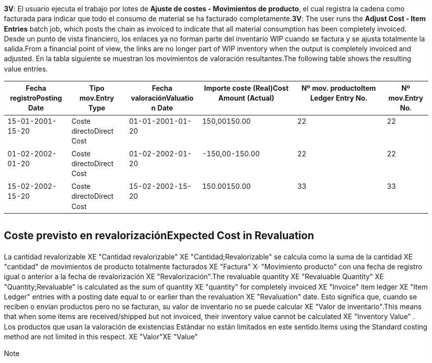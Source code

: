 <span data-ttu-id="2e7ad-193">**3V**: El usuario ejecuta el trabajo por lotes de **Ajuste de costes - Movimientos de producto**, el cual registra la cadena como facturada para indicar que todo el consumo de material se ha facturado completamente.</span><span class="sxs-lookup"><span data-stu-id="2e7ad-193">**3V**: The user runs the **Adjust Cost - Item Entries** batch job, which posts the chain as invoiced to indicate that all material consumption has been completely invoiced.</span></span> <span data-ttu-id="2e7ad-194">Desde un punto de vista financiero, los enlaces ya no forman parte del inventario WIP cuando se factura y se ajusta totalmente la salida.</span><span class="sxs-lookup"><span data-stu-id="2e7ad-194">From a financial point of view, the links are no longer part of WIP inventory when the output is completely invoiced and adjusted.</span></span> <span data-ttu-id="2e7ad-195">En la tabla siguiente se muestran los movimientos de valoración resultantes.</span><span class="sxs-lookup"><span data-stu-id="2e7ad-195">The following table shows the resulting value entries.</span></span>  

|<span data-ttu-id="2e7ad-196">Fecha registro</span><span class="sxs-lookup"><span data-stu-id="2e7ad-196">Posting Date</span></span>|<span data-ttu-id="2e7ad-197">Tipo mov.</span><span class="sxs-lookup"><span data-stu-id="2e7ad-197">Entry Type</span></span>|<span data-ttu-id="2e7ad-198">Fecha valoración</span><span class="sxs-lookup"><span data-stu-id="2e7ad-198">Valuation Date</span></span>|<span data-ttu-id="2e7ad-199">Importe coste (Real)</span><span class="sxs-lookup"><span data-stu-id="2e7ad-199">Cost Amount (Actual)</span></span>|<span data-ttu-id="2e7ad-200">Nº mov. producto</span><span class="sxs-lookup"><span data-stu-id="2e7ad-200">Item Ledger Entry No.</span></span>|<span data-ttu-id="2e7ad-201">Nº mov.</span><span class="sxs-lookup"><span data-stu-id="2e7ad-201">Entry No.</span></span>|  
|------------------|----------------|--------------------|----------------------------|---------------------------|---------------|  
|<span data-ttu-id="2e7ad-202">15-01-20</span><span class="sxs-lookup"><span data-stu-id="2e7ad-202">01-15-20</span></span>|<span data-ttu-id="2e7ad-203">Coste directo</span><span class="sxs-lookup"><span data-stu-id="2e7ad-203">Direct Cost</span></span>|<span data-ttu-id="2e7ad-204">01-01-20</span><span class="sxs-lookup"><span data-stu-id="2e7ad-204">01-01-20</span></span>|<span data-ttu-id="2e7ad-205">150,00</span><span class="sxs-lookup"><span data-stu-id="2e7ad-205">150.00</span></span>|<span data-ttu-id="2e7ad-206">2</span><span class="sxs-lookup"><span data-stu-id="2e7ad-206">2</span></span>|<span data-ttu-id="2e7ad-207">2</span><span class="sxs-lookup"><span data-stu-id="2e7ad-207">2</span></span>|  
|<span data-ttu-id="2e7ad-208">01-02-20</span><span class="sxs-lookup"><span data-stu-id="2e7ad-208">02-01-20</span></span>|<span data-ttu-id="2e7ad-209">Coste directo</span><span class="sxs-lookup"><span data-stu-id="2e7ad-209">Direct Cost</span></span>|<span data-ttu-id="2e7ad-210">01-02-20</span><span class="sxs-lookup"><span data-stu-id="2e7ad-210">02-01-20</span></span>|<span data-ttu-id="2e7ad-211">-150,00</span><span class="sxs-lookup"><span data-stu-id="2e7ad-211">-150.00</span></span>|<span data-ttu-id="2e7ad-212">2</span><span class="sxs-lookup"><span data-stu-id="2e7ad-212">2</span></span>|<span data-ttu-id="2e7ad-213">2</span><span class="sxs-lookup"><span data-stu-id="2e7ad-213">2</span></span>|  
|<span data-ttu-id="2e7ad-214">15-02-20</span><span class="sxs-lookup"><span data-stu-id="2e7ad-214">02-15-20</span></span>|<span data-ttu-id="2e7ad-215">Coste directo</span><span class="sxs-lookup"><span data-stu-id="2e7ad-215">Direct Cost</span></span>|<span data-ttu-id="2e7ad-216">15-02-20</span><span class="sxs-lookup"><span data-stu-id="2e7ad-216">02-15-20</span></span>|<span data-ttu-id="2e7ad-217">150.00</span><span class="sxs-lookup"><span data-stu-id="2e7ad-217">150.00</span></span>|<span data-ttu-id="2e7ad-218">3</span><span class="sxs-lookup"><span data-stu-id="2e7ad-218">3</span></span>|<span data-ttu-id="2e7ad-219">3</span><span class="sxs-lookup"><span data-stu-id="2e7ad-219">3</span></span>|  

## <a name="expected-cost-in-revaluation"></a><span data-ttu-id="2e7ad-220">Coste previsto en revalorización</span><span class="sxs-lookup"><span data-stu-id="2e7ad-220">Expected Cost in Revaluation</span></span>  
<span data-ttu-id="2e7ad-221">La cantidad revalorizable XE "Cantidad revalorizable" XE "Cantidad;Revalorizable" se calcula como la suma de la cantidad XE "cantidad" de movimientos de producto totalmente facturados XE "Factura" X· "Movimiento producto" con una fecha de registro igual o anterior a la fecha de revalorización XE "Revalorización".</span><span class="sxs-lookup"><span data-stu-id="2e7ad-221">The revaluable quantity XE "Revaluable Quantity"  XE "Quantity;Revaluable"  is calculated as the sum of quantity XE "quantity"  for completely invoiced XE "Invoice"  item ledger XE "Item Ledger"  entries with a posting date equal to or earlier than the revaluation XE "Revaluation"  date.</span></span> <span data-ttu-id="2e7ad-222">Esto significa que, cuando se reciben o envían productos pero no se facturan, su valor de inventario no se puede calcular XE "Valor de inventario".</span><span class="sxs-lookup"><span data-stu-id="2e7ad-222">This means that when some items are received/shipped but not invoiced, their inventory value cannot be calculated XE "Inventory Value" .</span></span> <span data-ttu-id="2e7ad-223">Los productos que usan la valoración de existencias Estándar no están limitados en este sentido.</span><span class="sxs-lookup"><span data-stu-id="2e7ad-223">Items using the Standard costing method are not limited in this respect.</span></span> <span data-ttu-id="2e7ad-224">XE "Valor"</span><span class="sxs-lookup"><span data-stu-id="2e7ad-224">XE "Value"</span></span>  

> [!NOTE]  